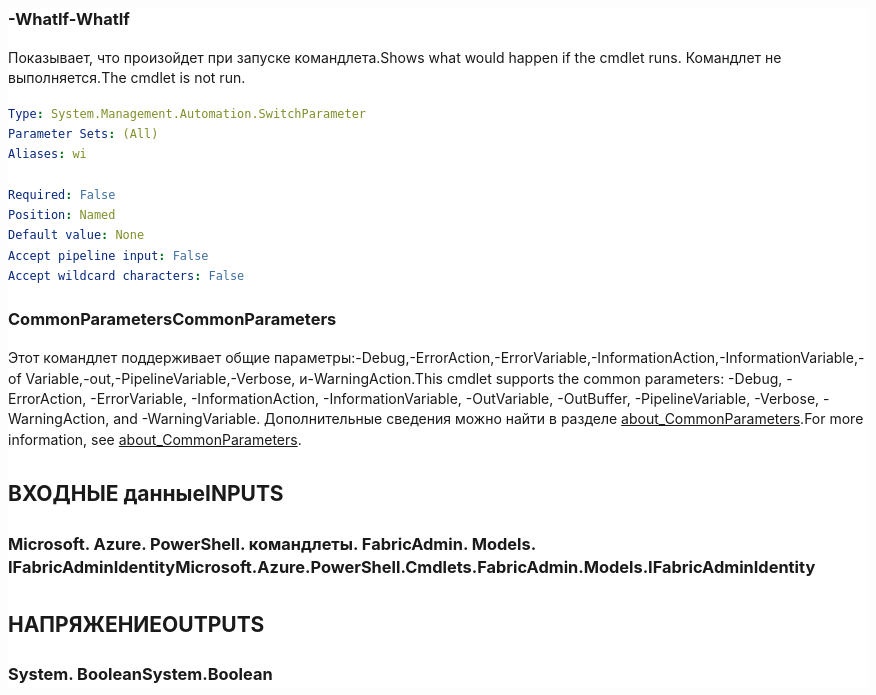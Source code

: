 ### <span data-ttu-id="57ac6-124">-WhatIf</span><span class="sxs-lookup"><span data-stu-id="57ac6-124">-WhatIf</span></span>
<span data-ttu-id="57ac6-125">Показывает, что произойдет при запуске командлета.</span><span class="sxs-lookup"><span data-stu-id="57ac6-125">Shows what would happen if the cmdlet runs.</span></span>
<span data-ttu-id="57ac6-126">Командлет не выполняется.</span><span class="sxs-lookup"><span data-stu-id="57ac6-126">The cmdlet is not run.</span></span>

```yaml
Type: System.Management.Automation.SwitchParameter
Parameter Sets: (All)
Aliases: wi

Required: False
Position: Named
Default value: None
Accept pipeline input: False
Accept wildcard characters: False

```

### <span data-ttu-id="57ac6-127">CommonParameters</span><span class="sxs-lookup"><span data-stu-id="57ac6-127">CommonParameters</span></span>
<span data-ttu-id="57ac6-128">Этот командлет поддерживает общие параметры:-Debug,-ErrorAction,-ErrorVariable,-InformationAction,-InformationVariable,-of Variable,-out,-PipelineVariable,-Verbose, и-WarningAction.</span><span class="sxs-lookup"><span data-stu-id="57ac6-128">This cmdlet supports the common parameters: -Debug, -ErrorAction, -ErrorVariable, -InformationAction, -InformationVariable, -OutVariable, -OutBuffer, -PipelineVariable, -Verbose, -WarningAction, and -WarningVariable.</span></span> <span data-ttu-id="57ac6-129">Дополнительные сведения можно найти в разделе [about_CommonParameters](http://go.microsoft.com/fwlink/?LinkID=113216).</span><span class="sxs-lookup"><span data-stu-id="57ac6-129">For more information, see [about_CommonParameters](http://go.microsoft.com/fwlink/?LinkID=113216).</span></span>

## <span data-ttu-id="57ac6-130">ВХОДНЫЕ данные</span><span class="sxs-lookup"><span data-stu-id="57ac6-130">INPUTS</span></span>

### <span data-ttu-id="57ac6-131">Microsoft. Azure. PowerShell. командлеты. FabricAdmin. Models. IFabricAdminIdentity</span><span class="sxs-lookup"><span data-stu-id="57ac6-131">Microsoft.Azure.PowerShell.Cmdlets.FabricAdmin.Models.IFabricAdminIdentity</span></span>

## <span data-ttu-id="57ac6-132">НАПРЯЖЕНИЕ</span><span class="sxs-lookup"><span data-stu-id="57ac6-132">OUTPUTS</span></span>

### <span data-ttu-id="57ac6-133">System. Boolean</span><span class="sxs-lookup"><span data-stu-id="57ac6-133">System.Boolean</span></span>
